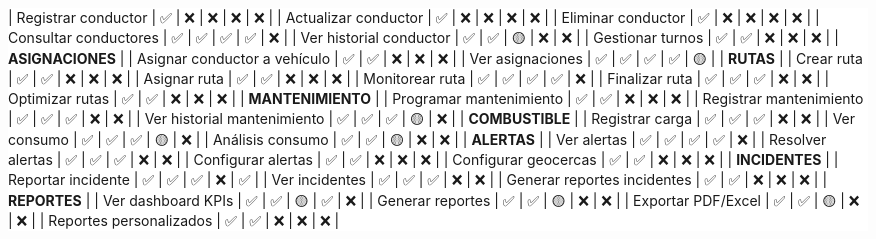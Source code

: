 | Registrar conductor          | ✅    | ❌      | ❌       | ❌     | ❌     |
| Actualizar conductor         | ✅    | ❌      | ❌       | ❌     | ❌     |
| Eliminar conductor           | ✅    | ❌      | ❌       | ❌     | ❌     |
| Consultar conductores        | ✅    | ✅      | ✅       | ✅     | ❌     |
| Ver historial conductor      | ✅    | ✅      | 🟡       | ❌     | ❌     |
| Gestionar turnos             | ✅    | ✅      | ❌       | ❌     | ❌     |
| **ASIGNACIONES**             |
| Asignar conductor a vehículo | ✅    | ✅      | ❌       | ❌     | ❌     |
| Ver asignaciones             | ✅    | ✅      | ✅       | ✅     | 🟡     |
| **RUTAS**                    |
| Crear ruta                   | ✅    | ✅      | ❌       | ❌     | ❌     |
| Asignar ruta                 | ✅    | ✅      | ❌       | ❌     | ❌     |
| Monitorear ruta              | ✅    | ✅      | ✅       | ✅     | ❌     |
| Finalizar ruta               | ✅    | ✅      | ✅       | ❌     | ❌     |
| Optimizar rutas              | ✅    | ✅      | ❌       | ❌     | ❌     |
| **MANTENIMIENTO**            |
| Programar mantenimiento      | ✅    | ✅      | ❌       | ❌     | ❌     |
| Registrar mantenimiento      | ✅    | ✅      | ✅       | ❌     | ❌     |
| Ver historial mantenimiento  | ✅    | ✅      | ✅       | 🟡     | ❌     |
| **COMBUSTIBLE**              |
| Registrar carga              | ✅    | ✅      | ✅       | ❌     | ❌     |
| Ver consumo                  | ✅    | ✅      | ✅       | 🟡     | ❌     |
| Análisis consumo             | ✅    | ✅      | 🟡       | ❌     | ❌     |
| **ALERTAS**                  |
| Ver alertas                  | ✅    | ✅      | ✅       | ✅     | ❌     |
| Resolver alertas             | ✅    | ✅      | ✅       | ❌     | ❌     |
| Configurar alertas           | ✅    | ✅      | ❌       | ❌     | ❌     |
| Configurar geocercas         | ✅    | ✅      | ❌       | ❌     | ❌     |
| **INCIDENTES**               |
| Reportar incidente           | ✅    | ✅      | ✅       | ❌     | ✅     |
| Ver incidentes               | ✅    | ✅      | ✅       | ❌     | ❌     |
| Generar reportes incidentes  | ✅    | ✅      | ❌       | ❌     | ❌     |
| **REPORTES**                 |
| Ver dashboard KPIs           | ✅    | ✅      | 🟡       | ✅     | ❌     |
| Generar reportes             | ✅    | ✅      | 🟡       | ❌     | ❌     |
| Exportar PDF/Excel           | ✅    | ✅      | 🟡       | ❌     | ❌     |
| Reportes personalizados      | ✅    | ✅      | ❌       | ❌     | ❌     |